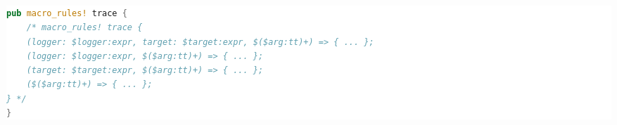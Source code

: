 ```rust
pub macro_rules! trace {
    /* macro_rules! trace {
    (logger: $logger:expr, target: $target:expr, $($arg:tt)+) => { ... };
    (logger: $logger:expr, $($arg:tt)+) => { ... };
    (target: $target:expr, $($arg:tt)+) => { ... };
    ($($arg:tt)+) => { ... };
} */
}
```

